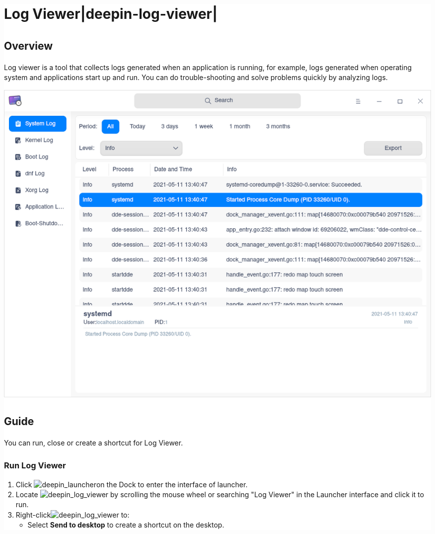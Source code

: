 # Log Viewer|deepin-log-viewer|

## Overview 

Log viewer is a tool that collects logs generated when an application is running, for example, logs generated when operating system and applications start up and run. You can do trouble-shooting and solve problems quickly by analyzing logs. 

![0|homepage](fig/eu_homepage.png)

## Guide

You can run, close or create a shortcut for Log Viewer.

### Run Log Viewer 

1. Click ![deepin_launcher](../common/deepin_launcher.svg)on the Dock to enter the interface of launcher.
2. Locate ![deepin_log_viewer](../common/deepin_log_viewer.svg) by scrolling the mouse wheel or searching "Log Viewer" in the Launcher interface and click it to run.
3. Right-click![deepin_log_viewer](../common/deepin_log_viewer.svg) to:
   - Select **Send to desktop** to create a shortcut on the desktop.
